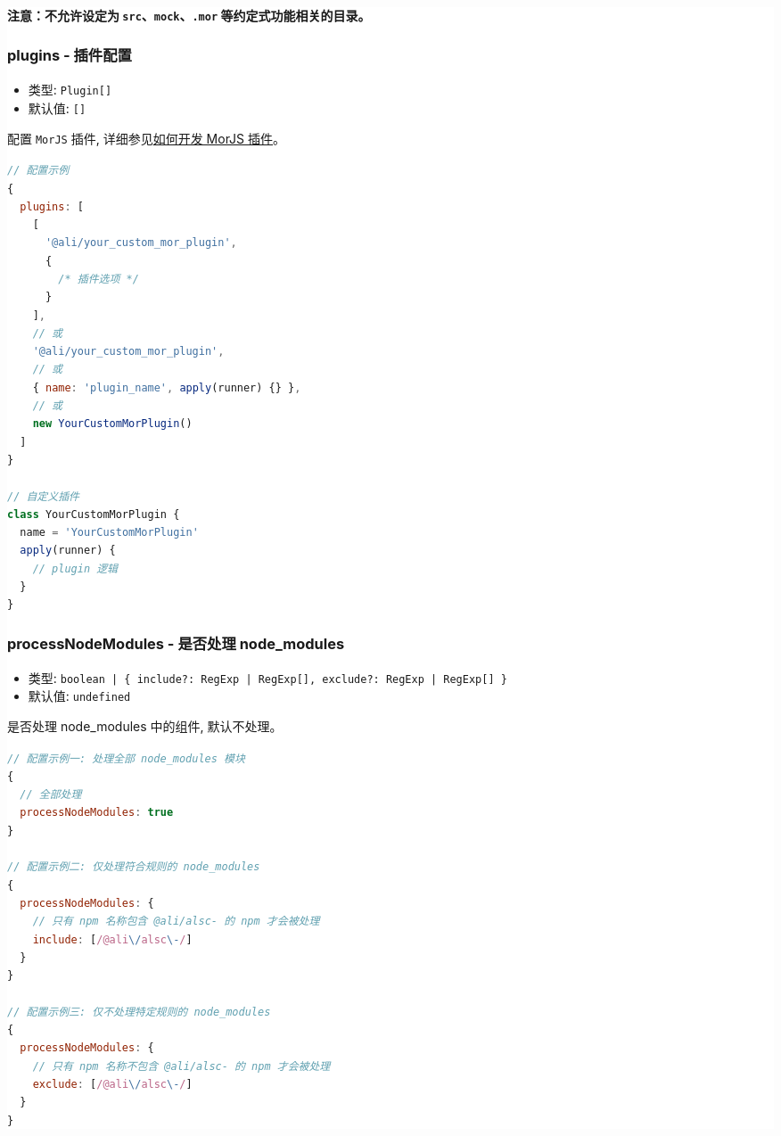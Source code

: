 **注意：不允许设定为 `src`、`mock`、`.mor` 等约定式功能相关的目录。**

### plugins - 插件配置

- 类型: `Plugin[]`
- 默认值: `[]`

配置 `MorJS` 插件, 详细参见[如何开发 MorJS 插件](/guides/basic/plugin)。

```javascript
// 配置示例
{
  plugins: [
    [
      '@ali/your_custom_mor_plugin',
      {
        /* 插件选项 */
      }
    ],
    // 或
    '@ali/your_custom_mor_plugin',
    // 或
    { name: 'plugin_name', apply(runner) {} },
    // 或
    new YourCustomMorPlugin()
  ]
}

// 自定义插件
class YourCustomMorPlugin {
  name = 'YourCustomMorPlugin'
  apply(runner) {
    // plugin 逻辑
  }
}
```

### processNodeModules - 是否处理 node_modules

- 类型: `boolean | { include?: RegExp | RegExp[], exclude?: RegExp | RegExp[] }`
- 默认值: `undefined`

是否处理 node_modules 中的组件, 默认不处理。

```javascript
// 配置示例一: 处理全部 node_modules 模块
{
  // 全部处理
  processNodeModules: true
}

// 配置示例二: 仅处理符合规则的 node_modules
{
  processNodeModules: {
    // 只有 npm 名称包含 @ali/alsc- 的 npm 才会被处理
    include: [/@ali\/alsc\-/]
  }
}

// 配置示例三: 仅不处理特定规则的 node_modules
{
  processNodeModules: {
    // 只有 npm 名称不包含 @ali/alsc- 的 npm 才会被处理
    exclude: [/@ali\/alsc\-/]
  }
}
```